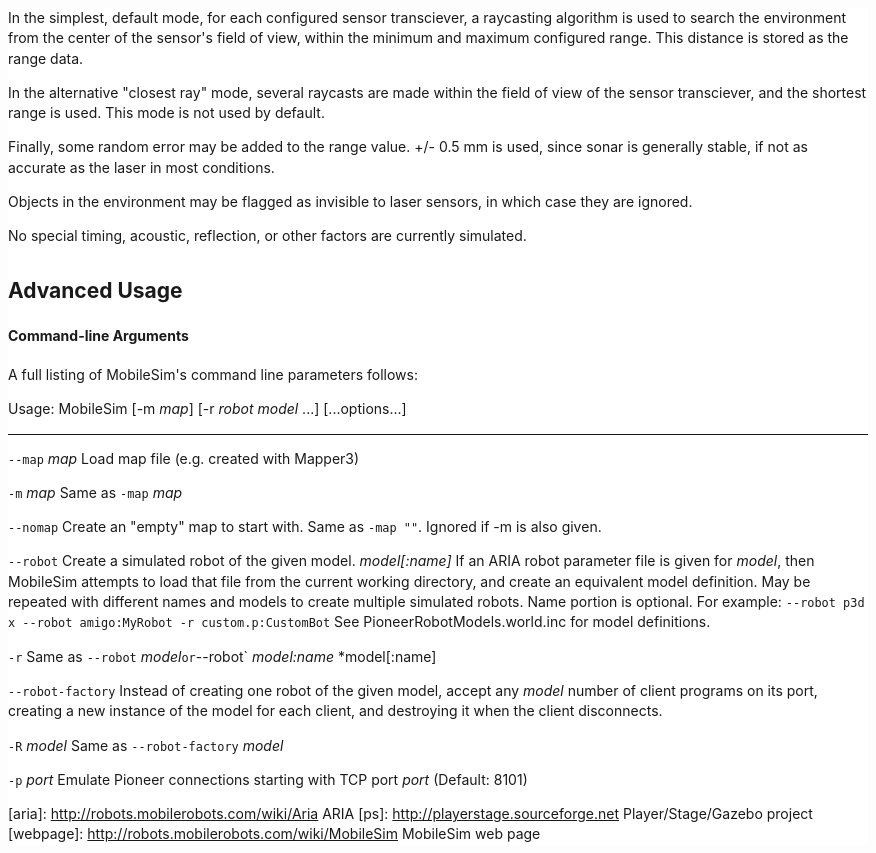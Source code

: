 In the simplest, default mode, for each configured sensor transciever, a raycasting algorithm is used to search the
environment from the center of the sensor's field of view, within the minimum
and maximum configured range.    This distance is stored as the range data. 

In the alternative "closest ray" mode, several raycasts are made within the field of view of the
sensor transciever, and the shortest range is used.  This mode is not used by
default.

Finally, some random error may be added to the range value.  +/- 0.5 mm is used,
since sonar is generally stable, if not as accurate as the laser in most
conditions.

Objects in the environment may be flagged as invisible to laser sensors, in
which case they are ignored.

No special timing, acoustic, reflection, or other factors are currently simulated.



Advanced Usage
--------------

#### Command-line Arguments

A full listing of MobileSim's command line parameters follows:

Usage: 
    MobileSim [-m *map*] [-r *robot model* ...] [...options...]

--------------------      ----------------------------------------------------------
`--map` *map*             Load map file (e.g. created with Mapper3)

`-m` *map*                Same as `-map` *map*

`--nomap`                 Create an "empty" map to start with. Same as `-map ""`.
                          Ignored if -m is also given.

`--robot`                 Create a simulated robot of the given model.
 *model[:name]*           If an ARIA robot parameter file is given for *model*,
                          then MobileSim attempts to load that file from the
                          current working directory, and create an equivalent model definition.
                          May be repeated with different names and models to create
                          multiple simulated robots. Name portion is optional.
                          For example: `--robot p3dx --robot amigo:MyRobot -r custom.p:CustomBot`
                          See PioneerRobotModels.world.inc for model definitions.

`-r`                      Same as `--robot` *model*` or `--robot` *model:name*
*model[:name]     

`--robot-factory`         Instead of creating one robot of the given model, accept any
*model*                   number of client programs on its port, creating a new instance of
                          the model for each client, and destroying it when the client
                          disconnects.

`-R` *model*              Same as `--robot-factory` *model*

`-p` *port*               Emulate Pioneer connections starting with  TCP port *port* (Default: 8101)


[aria]: http://robots.mobilerobots.com/wiki/Aria ARIA
[ps]: http://playerstage.sourceforge.net Player/Stage/Gazebo project
[webpage]: http://robots.mobilerobots.com/wiki/MobileSim MobileSim web page